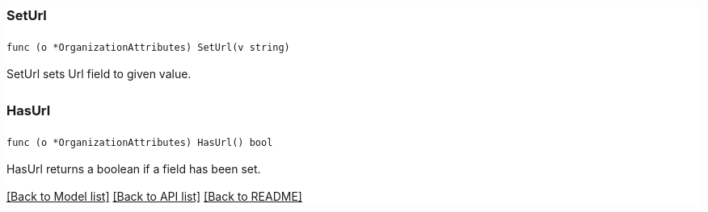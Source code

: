### SetUrl

`func (o *OrganizationAttributes) SetUrl(v string)`

SetUrl sets Url field to given value.

### HasUrl

`func (o *OrganizationAttributes) HasUrl() bool`

HasUrl returns a boolean if a field has been set.

[[Back to Model list]](../README.md#documentation-for-models) [[Back to API list]](../README.md#documentation-for-api-endpoints) [[Back to README]](../README.md)
